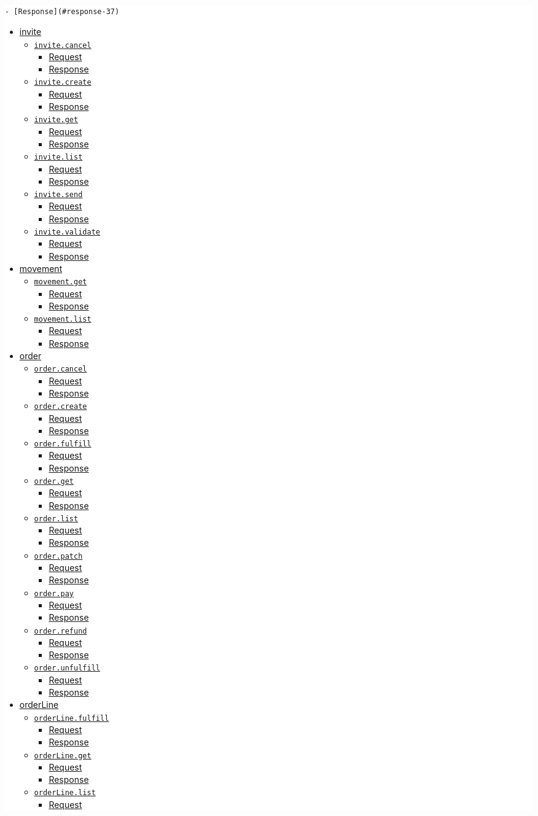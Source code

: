     - [Response](#response-37)
  - [invite](#invite)
    - [`invite.cancel`](#invitecancel)
      - [Request](#request-38)
      - [Response](#response-38)
    - [`invite.create`](#invitecreate)
      - [Request](#request-39)
      - [Response](#response-39)
    - [`invite.get`](#inviteget)
      - [Request](#request-40)
      - [Response](#response-40)
    - [`invite.list`](#invitelist)
      - [Request](#request-41)
      - [Response](#response-41)
    - [`invite.send`](#invitesend)
      - [Request](#request-42)
      - [Response](#response-42)
    - [`invite.validate`](#invitevalidate)
      - [Request](#request-43)
      - [Response](#response-43)
  - [movement](#movement)
    - [`movement.get`](#movementget)
      - [Request](#request-44)
      - [Response](#response-44)
    - [`movement.list`](#movementlist)
      - [Request](#request-45)
      - [Response](#response-45)
  - [order](#order)
    - [`order.cancel`](#ordercancel)
      - [Request](#request-46)
      - [Response](#response-46)
    - [`order.create`](#ordercreate)
      - [Request](#request-47)
      - [Response](#response-47)
    - [`order.fulfill`](#orderfulfill)
      - [Request](#request-48)
      - [Response](#response-48)
    - [`order.get`](#orderget)
      - [Request](#request-49)
      - [Response](#response-49)
    - [`order.list`](#orderlist)
      - [Request](#request-50)
      - [Response](#response-50)
    - [`order.patch`](#orderpatch)
      - [Request](#request-51)
      - [Response](#response-51)
    - [`order.pay`](#orderpay)
      - [Request](#request-52)
      - [Response](#response-52)
    - [`order.refund`](#orderrefund)
      - [Request](#request-53)
      - [Response](#response-53)
    - [`order.unfulfill`](#orderunfulfill)
      - [Request](#request-54)
      - [Response](#response-54)
  - [orderLine](#orderline)
    - [`orderLine.fulfill`](#orderlinefulfill)
      - [Request](#request-55)
      - [Response](#response-55)
    - [`orderLine.get`](#orderlineget)
      - [Request](#request-56)
      - [Response](#response-56)
    - [`orderLine.list`](#orderlinelist)
      - [Request](#request-57)